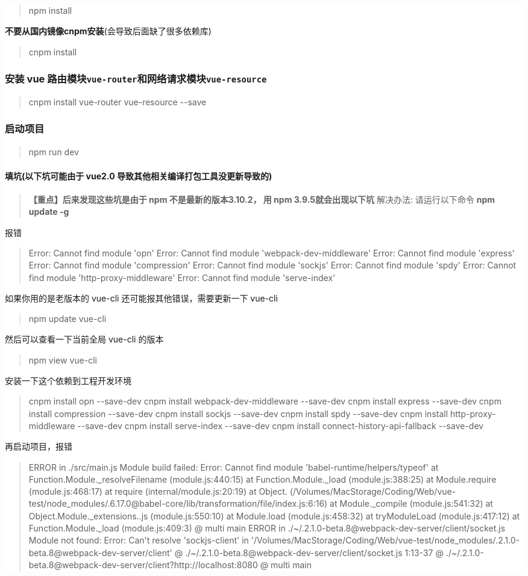 > npm install

**不要从国内镜像cnpm安装**(会导致后面缺了很多依赖库)
> cnpm install

### 安装 vue 路由模块`vue-router`和网络请求模块`vue-resource`
> cnpm install vue-router vue-resource --save

### 启动项目
> npm run dev

#### **填坑(以下坑可能由于 vue2.0 导致其他相关编译打包工具没更新导致的)**

> **【重点】后来发现这些坑是由于 npm 不是最新的版本3.10.2， 用 npm 3.9.5就会出现以下坑**
> 解决办法: 请运行以下命令
> **npm update -g**

报错

> Error: Cannot find module 'opn'
> Error: Cannot find module 'webpack-dev-middleware'
> Error: Cannot find module 'express'
> Error: Cannot find module 'compression'
> Error: Cannot find module 'sockjs'
> Error: Cannot find module 'spdy'
> Error: Cannot find module 'http-proxy-middleware'
> Error: Cannot find module 'serve-index'

如果你用的是老版本的 vue-cli 还可能报其他错误，需要更新一下 vue-cli 
> npm update vue-cli

然后可以查看一下当前全局 vue-cli 的版本
> npm view vue-cli

安装一下这个依赖到工程开发环境
> cnpm install opn --save-dev
> cnpm install webpack-dev-middleware --save-dev
> cnpm install express --save-dev
> cnpm install compression --save-dev
> cnpm install sockjs --save-dev
> cnpm install spdy --save-dev
> cnpm install http-proxy-middleware --save-dev
> cnpm install serve-index --save-dev
> cnpm install connect-history-api-fallback --save-dev

再启动项目，报错
> ERROR in ./src/main.js
Module build failed: Error: Cannot find module 'babel-runtime/helpers/typeof'
at Function.Module._resolveFilename (module.js:440:15)
at Function.Module._load (module.js:388:25)
at Module.require (module.js:468:17)
at require (internal/module.js:20:19)
at Object.<anonymous> (/Volumes/MacStorage/Coding/Web/vue-test/node_modules/.6.17.0@babel-core/lib/transformation/file/index.js:6:16)
at Module._compile (module.js:541:32)
at Object.Module._extensions..js (module.js:550:10)
at Module.load (module.js:458:32)
at tryModuleLoad (module.js:417:12)
at Function.Module._load (module.js:409:3)
@ multi main
ERROR in ./~/.2.1.0-beta.8@webpack-dev-server/client/socket.js
Module not found: Error: Can't resolve 'sockjs-client' in '/Volumes/MacStorage/Coding/Web/vue-test/node_modules/.2.1.0-beta.8@webpack-dev-server/client'
@ ./~/.2.1.0-beta.8@webpack-dev-server/client/socket.js 1:13-37
@ ./~/.2.1.0-beta.8@webpack-dev-server/client?http://localhost:8080
@ multi main
